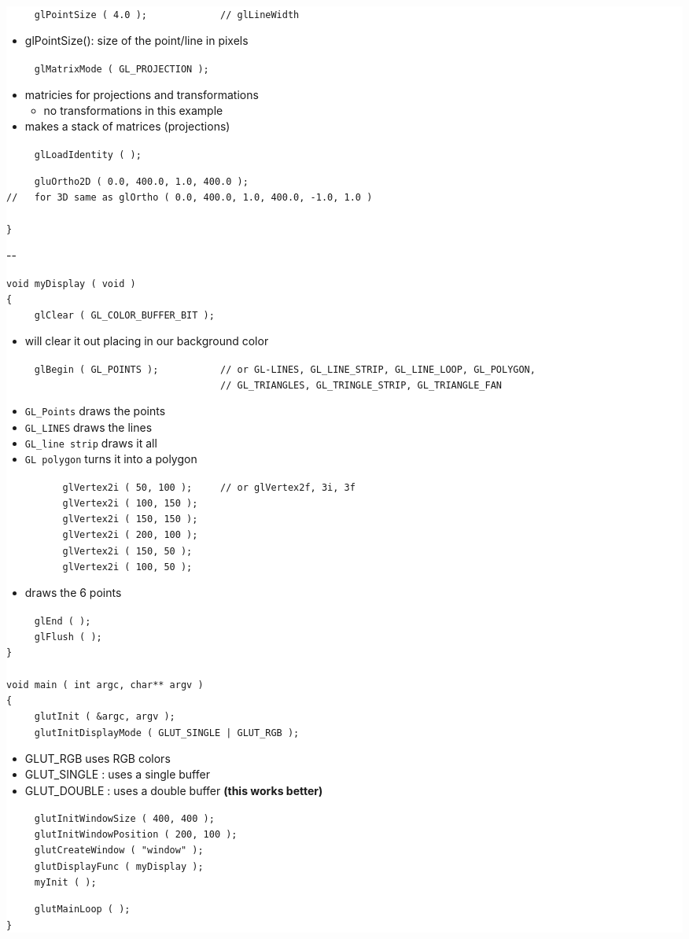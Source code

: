 ````
     glPointSize ( 4.0 );             // glLineWidth
````
* glPointSize(): size of the point/line in pixels
````
     glMatrixMode ( GL_PROJECTION );
````
* matricies for projections and transformations
    * no transformations in this example
* makes a stack of matrices (projections)
````
     glLoadIdentity ( );
````

````
     gluOrtho2D ( 0.0, 400.0, 1.0, 400.0 );
//   for 3D same as glOrtho ( 0.0, 400.0, 1.0, 400.0, -1.0, 1.0 ) 

}
````
--
````
void myDisplay ( void )
{
     glClear ( GL_COLOR_BUFFER_BIT );
````
* will clear it out placing in our background color
````
     glBegin ( GL_POINTS );           // or GL-LINES, GL_LINE_STRIP, GL_LINE_LOOP, GL_POLYGON,
                                      // GL_TRIANGLES, GL_TRINGLE_STRIP, GL_TRIANGLE_FAN
````
* `GL_Points` draws the points
* `GL_LINES` draws the lines
* `GL_line strip` draws it all
* `GL polygon` turns it into a polygon
````
          glVertex2i ( 50, 100 );     // or glVertex2f, 3i, 3f
          glVertex2i ( 100, 150 );
          glVertex2i ( 150, 150 );
          glVertex2i ( 200, 100 );
          glVertex2i ( 150, 50 );
          glVertex2i ( 100, 50 );
````
* draws the 6 points
````
     glEnd ( );
     glFlush ( );
}

void main ( int argc, char** argv )
{
     glutInit ( &argc, argv );
     glutInitDisplayMode ( GLUT_SINGLE | GLUT_RGB );
````
* GLUT_RGB uses RGB colors
* GLUT_SINGLE : uses a single buffer
* GLUT_DOUBLE : uses a double buffer **(this works better)**
````
     glutInitWindowSize ( 400, 400 );
     glutInitWindowPosition ( 200, 100 );
     glutCreateWindow ( "window" );
     glutDisplayFunc ( myDisplay );
     myInit ( );
````
````
     glutMainLoop ( );
}
````